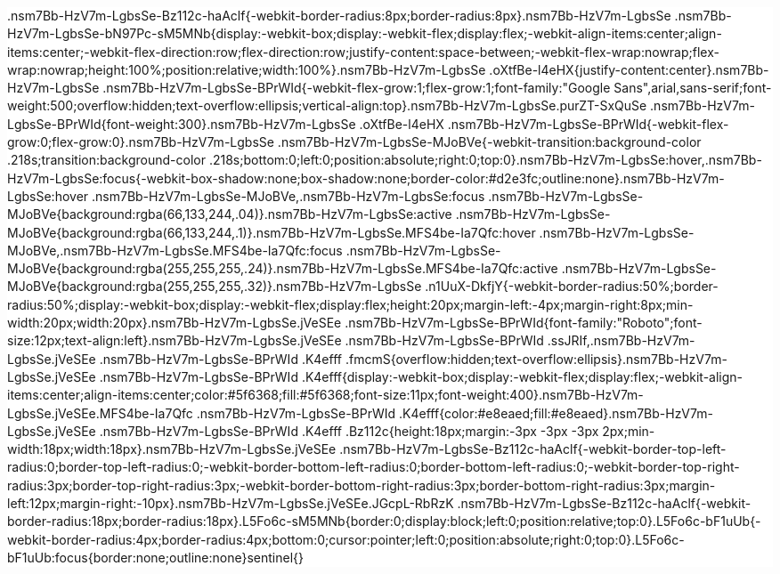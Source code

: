 .nsm7Bb-HzV7m-LgbsSe-Bz112c-haAclf{-webkit-border-radius:8px;border-radius:8px}.nsm7Bb-HzV7m-LgbsSe .nsm7Bb-HzV7m-LgbsSe-bN97Pc-sM5MNb{display:-webkit-box;display:-webkit-flex;display:flex;-webkit-align-items:center;align-items:center;-webkit-flex-direction:row;flex-direction:row;justify-content:space-between;-webkit-flex-wrap:nowrap;flex-wrap:nowrap;height:100%;position:relative;width:100%}.nsm7Bb-HzV7m-LgbsSe .oXtfBe-l4eHX{justify-content:center}.nsm7Bb-HzV7m-LgbsSe .nsm7Bb-HzV7m-LgbsSe-BPrWId{-webkit-flex-grow:1;flex-grow:1;font-family:"Google Sans",arial,sans-serif;font-weight:500;overflow:hidden;text-overflow:ellipsis;vertical-align:top}.nsm7Bb-HzV7m-LgbsSe.purZT-SxQuSe .nsm7Bb-HzV7m-LgbsSe-BPrWId{font-weight:300}.nsm7Bb-HzV7m-LgbsSe .oXtfBe-l4eHX .nsm7Bb-HzV7m-LgbsSe-BPrWId{-webkit-flex-grow:0;flex-grow:0}.nsm7Bb-HzV7m-LgbsSe .nsm7Bb-HzV7m-LgbsSe-MJoBVe{-webkit-transition:background-color .218s;transition:background-color .218s;bottom:0;left:0;position:absolute;right:0;top:0}.nsm7Bb-HzV7m-LgbsSe:hover,.nsm7Bb-HzV7m-LgbsSe:focus{-webkit-box-shadow:none;box-shadow:none;border-color:#d2e3fc;outline:none}.nsm7Bb-HzV7m-LgbsSe:hover .nsm7Bb-HzV7m-LgbsSe-MJoBVe,.nsm7Bb-HzV7m-LgbsSe:focus .nsm7Bb-HzV7m-LgbsSe-MJoBVe{background:rgba(66,133,244,.04)}.nsm7Bb-HzV7m-LgbsSe:active .nsm7Bb-HzV7m-LgbsSe-MJoBVe{background:rgba(66,133,244,.1)}.nsm7Bb-HzV7m-LgbsSe.MFS4be-Ia7Qfc:hover .nsm7Bb-HzV7m-LgbsSe-MJoBVe,.nsm7Bb-HzV7m-LgbsSe.MFS4be-Ia7Qfc:focus .nsm7Bb-HzV7m-LgbsSe-MJoBVe{background:rgba(255,255,255,.24)}.nsm7Bb-HzV7m-LgbsSe.MFS4be-Ia7Qfc:active .nsm7Bb-HzV7m-LgbsSe-MJoBVe{background:rgba(255,255,255,.32)}.nsm7Bb-HzV7m-LgbsSe .n1UuX-DkfjY{-webkit-border-radius:50%;border-radius:50%;display:-webkit-box;display:-webkit-flex;display:flex;height:20px;margin-left:-4px;margin-right:8px;min-width:20px;width:20px}.nsm7Bb-HzV7m-LgbsSe.jVeSEe .nsm7Bb-HzV7m-LgbsSe-BPrWId{font-family:"Roboto";font-size:12px;text-align:left}.nsm7Bb-HzV7m-LgbsSe.jVeSEe .nsm7Bb-HzV7m-LgbsSe-BPrWId .ssJRIf,.nsm7Bb-HzV7m-LgbsSe.jVeSEe .nsm7Bb-HzV7m-LgbsSe-BPrWId .K4efff .fmcmS{overflow:hidden;text-overflow:ellipsis}.nsm7Bb-HzV7m-LgbsSe.jVeSEe .nsm7Bb-HzV7m-LgbsSe-BPrWId .K4efff{display:-webkit-box;display:-webkit-flex;display:flex;-webkit-align-items:center;align-items:center;color:#5f6368;fill:#5f6368;font-size:11px;font-weight:400}.nsm7Bb-HzV7m-LgbsSe.jVeSEe.MFS4be-Ia7Qfc .nsm7Bb-HzV7m-LgbsSe-BPrWId .K4efff{color:#e8eaed;fill:#e8eaed}.nsm7Bb-HzV7m-LgbsSe.jVeSEe .nsm7Bb-HzV7m-LgbsSe-BPrWId .K4efff .Bz112c{height:18px;margin:-3px -3px -3px 2px;min-width:18px;width:18px}.nsm7Bb-HzV7m-LgbsSe.jVeSEe .nsm7Bb-HzV7m-LgbsSe-Bz112c-haAclf{-webkit-border-top-left-radius:0;border-top-left-radius:0;-webkit-border-bottom-left-radius:0;border-bottom-left-radius:0;-webkit-border-top-right-radius:3px;border-top-right-radius:3px;-webkit-border-bottom-right-radius:3px;border-bottom-right-radius:3px;margin-left:12px;margin-right:-10px}.nsm7Bb-HzV7m-LgbsSe.jVeSEe.JGcpL-RbRzK .nsm7Bb-HzV7m-LgbsSe-Bz112c-haAclf{-webkit-border-radius:18px;border-radius:18px}.L5Fo6c-sM5MNb{border:0;display:block;left:0;position:relative;top:0}.L5Fo6c-bF1uUb{-webkit-border-radius:4px;border-radius:4px;bottom:0;cursor:pointer;left:0;position:absolute;right:0;top:0}.L5Fo6c-bF1uUb:focus{border:none;outline:none}sentinel{}</style><script charset="utf-8" src="https://img10.naventcdn.com/listado/RPLISv8.78.1-RC1/15.client.js"></script><script charset="utf-8" src="https://img10.naventcdn.com/listado/RPLISv8.78.1-RC1/95.client.js"></script><meta content="AymqwRC7u88Y4JPvfIF2F37QKylC04248hLCdJAsh8xgOfe/dVJPV3XS3wLFca1ZMVOtnBfVjaCMTVudWM//5g4AAAB7eyJvcmlnaW4iOiJodHRwczovL3d3dy5nb29nbGV0YWdtYW5hZ2VyLmNvbTo0NDMiLCJmZWF0dXJlIjoiUHJpdmFjeVNhbmRib3hBZHNBUElzIiwiZXhwaXJ5IjoxNjk1MTY3OTk5LCJpc1RoaXJkUGFydHkiOnRydWV9" http-equiv="origin-trial"/><link href="https://accounts.google.com/gsi/style" id="googleidentityservice" media="all" rel="stylesheet" type="text/css"/><meta content="As0hBNJ8h++fNYlkq8cTye2qDLyom8NddByiVytXGGD0YVE+2CEuTCpqXMDxdhOMILKoaiaYifwEvCRlJ/9GcQ8AAAB8eyJvcmlnaW4iOiJodHRwczovL2RvdWJsZWNsaWNrLm5ldDo0NDMiLCJmZWF0dXJlIjoiV2ViVmlld1hSZXF1ZXN0ZWRXaXRoRGVwcmVjYXRpb24iLCJleHBpcnkiOjE3MTk1MzI3OTksImlzU3ViZG9tYWluIjp0cnVlfQ==" http-equiv="origin-trial"/><meta content="AgRYsXo24ypxC89CJanC+JgEmraCCBebKl8ZmG7Tj5oJNx0cmH0NtNRZs3NB5ubhpbX/bIt7l2zJOSyO64NGmwMAAACCeyJvcmlnaW4iOiJodHRwczovL2dvb2dsZXN5bmRpY2F0aW9uLmNvbTo0NDMiLCJmZWF0dXJlIjoiV2ViVmlld1hSZXF1ZXN0ZWRXaXRoRGVwcmVjYXRpb24iLCJleHBpcnkiOjE3MTk1MzI3OTksImlzU3ViZG9tYWluIjp0cnVlfQ==" http-equiv="origin-trial"/><meta content="A/ERL66fN363FkXxgDc6F1+ucRUkAhjEca9W3la6xaLnD2Y1lABsqmdaJmPNaUKPKVBRpyMKEhXYl7rSvrQw+AkAAACNeyJvcmlnaW4iOiJodHRwczovL2RvdWJsZWNsaWNrLm5ldDo0NDMiLCJmZWF0dXJlIjoiRmxlZGdlQmlkZGluZ0FuZEF1Y3Rpb25TZXJ2ZXIiLCJleHBpcnkiOjE3MTkzNTk5OTksImlzU3ViZG9tYWluIjp0cnVlLCJpc1RoaXJkUGFydHkiOnRydWV9" http-equiv="origin-trial"/><meta content="A6OdGH3fVf4eKRDbXb4thXA4InNqDJDRhZ8U533U/roYjp4Yau0T3YSuc63vmAs/8ga1cD0E3A7LEq6AXk1uXgsAAACTeyJvcmlnaW4iOiJodHRwczovL2dvb2dsZXN5bmRpY2F0aW9uLmNvbTo0NDMiLCJmZWF0dXJlIjoiRmxlZGdlQmlkZGluZ0FuZEF1Y3Rpb25TZXJ2ZXIiLCJleHBpcnkiOjE3MTkzNTk5OTksImlzU3ViZG9tYWluIjp0cnVlLCJpc1RoaXJkUGFydHkiOnRydWV9" http-equiv="origin-trial"/><script async="" src="https://securepubads.g.doubleclick.net/pagead/managed/js/gpt/m202401290101/pubads_impl.js?cb=31080854"></script><script async="" src="//static.hotjar.com/c/hotjar-190143.js?sv=5"></script><script async="" charset="utf-8" src="https://script.hotjar.com/modules.fd7a1c20a85f7a95e5ff.js"></script><meta content="AwnOWg2dzaxHPelVjqOT/Y02cSxnG2FkjXO7DlX9VZF0eyD0In8IIJ9fbDFZGXvxNvn6HaF51qFHycDGLOkj1AUAAACAeyJvcmlnaW4iOiJodHRwczovL2NyaXRlby5jb206NDQzIiwiZmVhdHVyZSI6IlByaXZhY3lTYW5kYm94QWRzQVBJcyIsImV4cGlyeSI6MTY5NTE2Nzk5OSwiaXNTdWJkb21haW4iOnRydWUsImlzVGhpcmRQYXJ0eSI6dHJ1ZX0=" http-equiv="origin-trial"/></head>
    <body>
    <noscript>